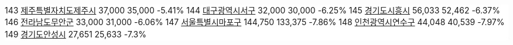   <tr class="item">
    <td>143</td>
    <td><a href="/apt/제주특별자치도제주시">제주특별자치도제주시</a></td>
    <td>37,000</td>
    <td>35,000</td>
    <td>-5.41%</td>
  </tr>

  <tr class="item">
    <td>144</td>
    <td><a href="/apt/대구광역시서구">대구광역시서구</a></td>
    <td>32,000</td>
    <td>30,000</td>
    <td>-6.25%</td>
  </tr>

  <tr class="item">
    <td>145</td>
    <td><a href="/apt/경기도시흥시">경기도시흥시</a></td>
    <td>56,033</td>
    <td>52,462</td>
    <td>-6.37%</td>
  </tr>

  <tr class="item">
    <td>146</td>
    <td><a href="/apt/전라남도무안군">전라남도무안군</a></td>
    <td>33,000</td>
    <td>31,000</td>
    <td>-6.06%</td>
  </tr>

  <tr class="item">
    <td>147</td>
    <td><a href="/apt/서울특별시마포구">서울특별시마포구</a></td>
    <td>144,750</td>
    <td>133,375</td>
    <td>-7.86%</td>
  </tr>

  <tr class="item">
    <td>148</td>
    <td><a href="/apt/인천광역시연수구">인천광역시연수구</a></td>
    <td>44,048</td>
    <td>40,539</td>
    <td>-7.97%</td>
  </tr>

  <tr class="item">
    <td>149</td>
    <td><a href="/apt/경기도안성시">경기도안성시</a></td>
    <td>27,651</td>
    <td>25,633</td>
    <td>-7.3%</td>
  </tr>
